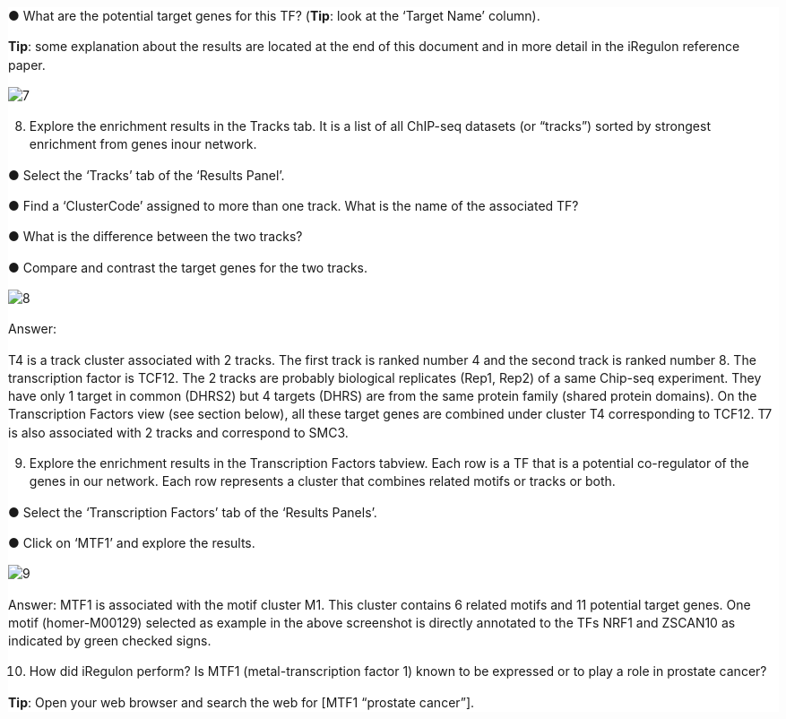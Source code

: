 ●	What are the potential target genes for this TF? (**Tip**: look at the ‘Target Name’ column). 

**Tip**: some explanation about the results are located at the end of this document and in more detail in the iRegulon reference paper. 
 

![7](https://github.com/bioinformaticsdotca/HT-Biology_2017/blob/master/Pathways/img/mod6/7.png?raw=true) 


 



8)	Explore the enrichment results in the Tracks tab. It is a list of all ChIP-seq datasets (or “tracks”) sorted by strongest enrichment from genes inour network. 

●	Select the  ‘Tracks’ tab of the ‘Results Panel’.

●	Find a ‘ClusterCode’ assigned to more than one track. What is the name of the associated TF? 

●	What is the difference between the two tracks?

●	Compare and contrast the target genes for the two tracks.	


![8](https://github.com/bioinformaticsdotca/HT-Biology_2017/blob/master/Pathways/img/mod6/8.png?raw=true) 
 

Answer:

T4 is a track cluster associated with 2 tracks. The first track is ranked number 4 and the second track is ranked number 8. The transcription factor is TCF12. The 2 tracks are probably biological replicates (Rep1, Rep2) of a same Chip-seq experiment. They have only 1 target in common (DHRS2) but 4 targets (DHRS) are from the same protein family (shared protein domains). On the Transcription Factors view (see section below), all these target genes are combined under cluster T4 corresponding to TCF12. T7 is also associated with 2 tracks and correspond to SMC3.


9)	Explore the enrichment results in the Transcription Factors tabview. Each row is a TF that is a potential co-regulator of the genes in our network. Each row represents a cluster that combines related motifs or tracks or both.

●	Select the ‘Transcription Factors’ tab of the ‘Results Panels’. 

●	Click on ‘MTF1’ and explore the results. 	



![9](https://github.com/bioinformaticsdotca/HT-Biology_2017/blob/master/Pathways/img/mod6/9.png?raw=true)  

Answer: 
MTF1 is associated with the motif cluster M1. This cluster contains 6 related motifs and  11 potential target genes. 
One motif (homer-M00129) selected as example in the above screenshot is directly annotated to the TFs NRF1 and ZSCAN10 as indicated by green checked signs. 


10)	How did iRegulon perform? Is MTF1 (metal-transcription factor 1) known to be expressed or to play a role in prostate cancer?

**Tip**: Open your web browser and search the web for [MTF1 “prostate cancer”].	

